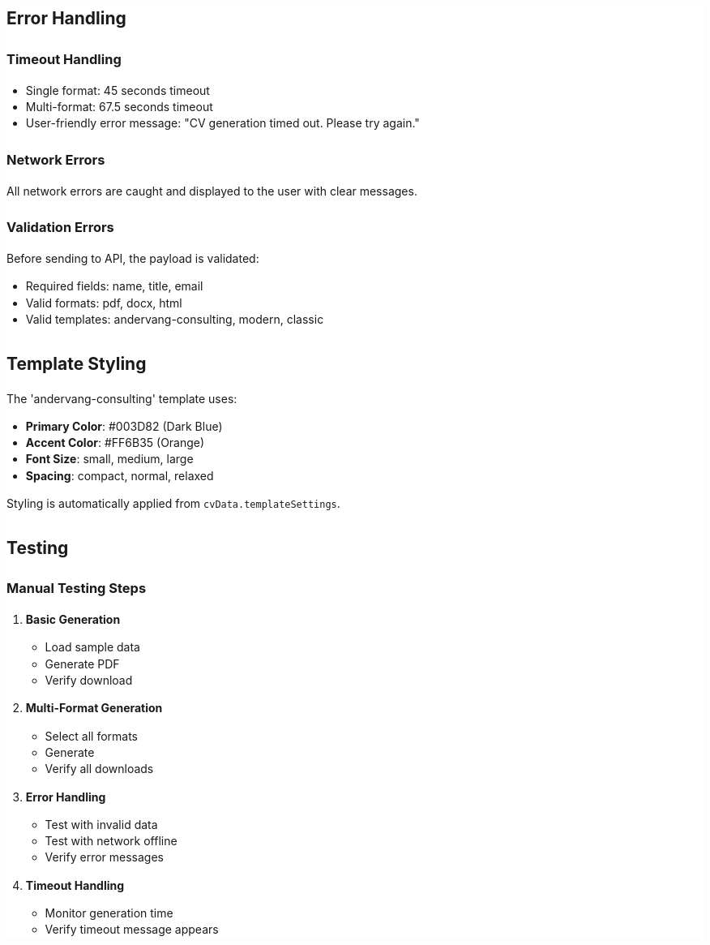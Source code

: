 ## Error Handling

### Timeout Handling

- Single format: 45 seconds timeout
- Multi-format: 67.5 seconds timeout
- User-friendly error message: "CV generation timed out. Please try again."

### Network Errors

All network errors are caught and displayed to the user with clear messages.

### Validation Errors

Before sending to API, the payload is validated:
- Required fields: name, title, email
- Valid formats: pdf, docx, html
- Valid templates: andervang-consulting, modern, classic

## Template Styling

The 'andervang-consulting' template uses:
- **Primary Color**: #003D82 (Dark Blue)
- **Accent Color**: #FF6B35 (Orange)
- **Font Size**: small, medium, large
- **Spacing**: compact, normal, relaxed

Styling is automatically applied from `cvData.templateSettings`.

## Testing

### Manual Testing Steps

1. **Basic Generation**
   - Load sample data
   - Generate PDF
   - Verify download

2. **Multi-Format Generation**
   - Select all formats
   - Generate
   - Verify all downloads

3. **Error Handling**
   - Test with invalid data
   - Test with network offline
   - Verify error messages

4. **Timeout Handling**
   - Monitor generation time
   - Verify timeout message appears
